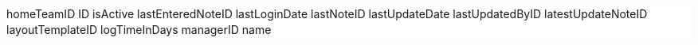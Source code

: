    <td> </td> 
   <td>homeTeamID</td> 
  </tr> 
  <tr> 
   <td> </td> 
   <td> </td> 
   <td>ID</td> 
  </tr> 
  <tr> 
   <td> </td> 
   <td> </td> 
   <td>isActive</td> 
  </tr> 
  <tr> 
   <td> </td> 
   <td> </td> 
   <td>lastEnteredNoteID</td> 
  </tr> 
  <tr> 
   <td> </td> 
   <td> </td> 
   <td>lastLoginDate</td> 
  </tr> 
  <tr> 
   <td> </td> 
   <td> </td> 
   <td>lastNoteID</td> 
  </tr> 
  <tr> 
   <td> </td> 
   <td> </td> 
   <td>lastUpdateDate</td> 
  </tr> 
  <tr> 
   <td> </td> 
   <td> </td> 
   <td>lastUpdatedByID</td> 
  </tr> 
  <tr> 
   <td> </td> 
   <td> </td> 
   <td>latestUpdateNoteID</td> 
  </tr> 
  <tr> 
   <td> </td> 
   <td> </td> 
   <td>layoutTemplateID</td> 
  </tr> 
  <tr> 
   <td> </td> 
   <td> </td> 
   <td>logTimeInDays</td> 
  </tr> 
  <tr> 
   <td> </td> 
   <td> </td> 
   <td>managerID</td> 
  </tr> 
  <tr> 
   <td> </td> 
   <td> </td> 
   <td>name</td> 
  </tr> 
  <tr> 